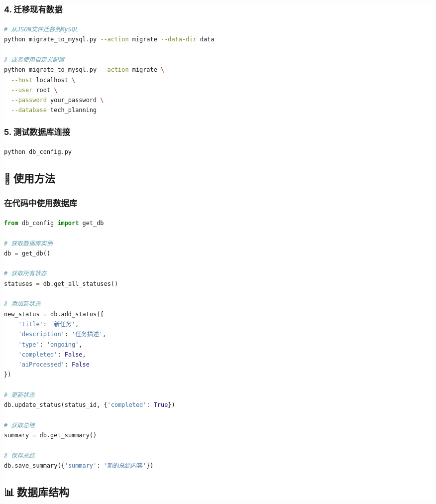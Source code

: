 ### 4. 迁移现有数据
```bash
# 从JSON文件迁移到MySQL
python migrate_to_mysql.py --action migrate --data-dir data

# 或者使用自定义配置
python migrate_to_mysql.py --action migrate \
  --host localhost \
  --user root \
  --password your_password \
  --database tech_planning
```

### 5. 测试数据库连接
```bash
python db_config.py
```

## 🔧 使用方法

### 在代码中使用数据库
```python
from db_config import get_db

# 获取数据库实例
db = get_db()

# 获取所有状态
statuses = db.get_all_statuses()

# 添加新状态
new_status = db.add_status({
    'title': '新任务',
    'description': '任务描述',
    'type': 'ongoing',
    'completed': False,
    'aiProcessed': False
})

# 更新状态
db.update_status(status_id, {'completed': True})

# 获取总结
summary = db.get_summary()

# 保存总结
db.save_summary({'summary': '新的总结内容'})
```

## 📊 数据库结构
